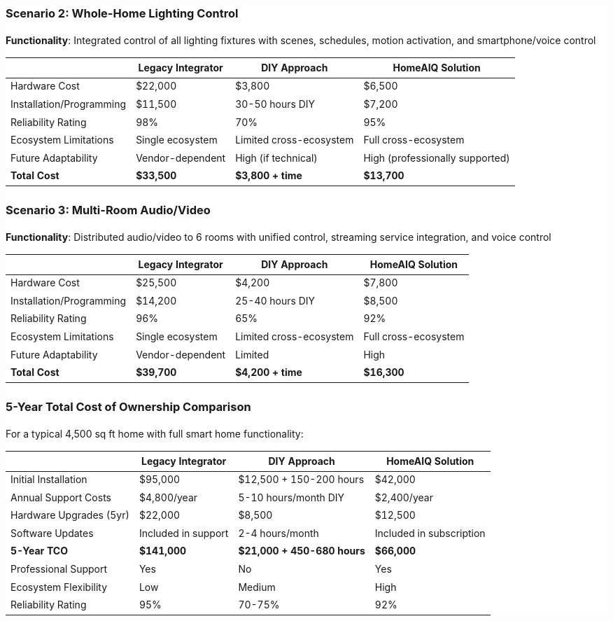 ### Scenario 2: Whole-Home Lighting Control
**Functionality**: Integrated control of all lighting fixtures with scenes, schedules, motion activation, and smartphone/voice control

|                       | Legacy Integrator | DIY Approach   | HomeAIQ Solution |
|-----------------------|-------------------|----------------|------------------|
| Hardware Cost         | $22,000          | $3,800         | $6,500          |
| Installation/Programming| $11,500        | 30-50 hours DIY| $7,200          |
| Reliability Rating    | 98%              | 70%            | 95%             |
| Ecosystem Limitations | Single ecosystem | Limited cross-ecosystem | Full cross-ecosystem |
| Future Adaptability   | Vendor-dependent | High (if technical) | High (professionally supported) |
| **Total Cost**        | **$33,500**      | **$3,800 + time** | **$13,700**   |

### Scenario 3: Multi-Room Audio/Video
**Functionality**: Distributed audio/video to 6 rooms with unified control, streaming service integration, and voice control

|                       | Legacy Integrator | DIY Approach   | HomeAIQ Solution |
|-----------------------|-------------------|----------------|------------------|
| Hardware Cost         | $25,500          | $4,200         | $7,800          |
| Installation/Programming| $14,200        | 25-40 hours DIY| $8,500          |
| Reliability Rating    | 96%              | 65%            | 92%             |
| Ecosystem Limitations | Single ecosystem | Limited cross-ecosystem | Full cross-ecosystem |
| Future Adaptability   | Vendor-dependent | Limited        | High            |
| **Total Cost**        | **$39,700**      | **$4,200 + time** | **$16,300**   |

### 5-Year Total Cost of Ownership Comparison
For a typical 4,500 sq ft home with full smart home functionality:

|                       | Legacy Integrator | DIY Approach   | HomeAIQ Solution |
|-----------------------|-------------------|----------------|------------------|
| Initial Installation  | $95,000          | $12,500 + 150-200 hours | $42,000         |
| Annual Support Costs  | $4,800/year      | 5-10 hours/month DIY | $2,400/year     |
| Hardware Upgrades (5yr)| $22,000         | $8,500         | $12,500          |
| Software Updates      | Included in support| 2-4 hours/month | Included in subscription |
| **5-Year TCO**        | **$141,000**     | **$21,000 + 450-680 hours** | **$66,000**     |
| Professional Support  | Yes              | No             | Yes             |
| Ecosystem Flexibility | Low              | Medium         | High            |
| Reliability Rating    | 95%              | 70-75%         | 92%             |
